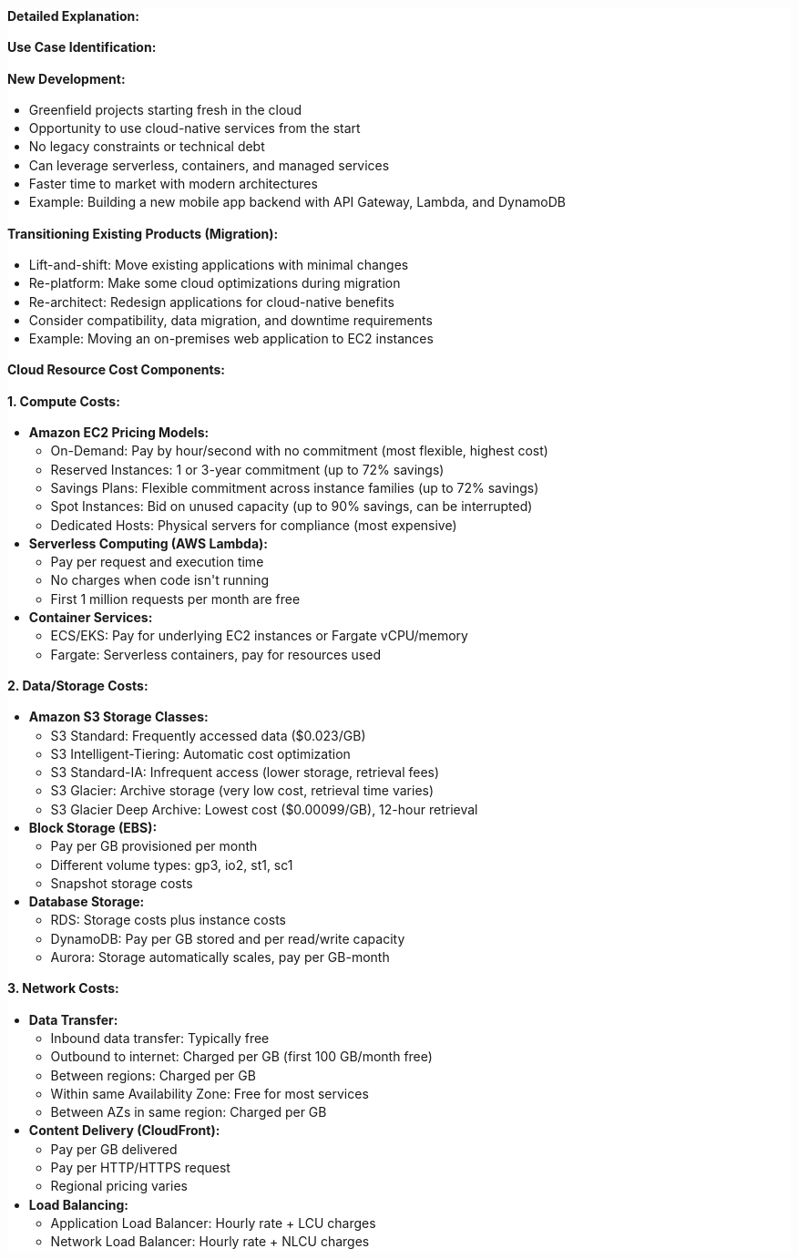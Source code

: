 **Detailed Explanation:**

**Use Case Identification:**

**New Development:**
- Greenfield projects starting fresh in the cloud
- Opportunity to use cloud-native services from the start
- No legacy constraints or technical debt
- Can leverage serverless, containers, and managed services
- Faster time to market with modern architectures
- Example: Building a new mobile app backend with API Gateway, Lambda, and DynamoDB

**Transitioning Existing Products (Migration):**
- Lift-and-shift: Move existing applications with minimal changes
- Re-platform: Make some cloud optimizations during migration
- Re-architect: Redesign applications for cloud-native benefits
- Consider compatibility, data migration, and downtime requirements
- Example: Moving an on-premises web application to EC2 instances

**Cloud Resource Cost Components:**

**1. Compute Costs:**
- **Amazon EC2 Pricing Models:**
  - On-Demand: Pay by hour/second with no commitment (most flexible, highest cost)
  - Reserved Instances: 1 or 3-year commitment (up to 72% savings)
  - Savings Plans: Flexible commitment across instance families (up to 72% savings)
  - Spot Instances: Bid on unused capacity (up to 90% savings, can be interrupted)
  - Dedicated Hosts: Physical servers for compliance (most expensive)
- **Serverless Computing (AWS Lambda):**
  - Pay per request and execution time
  - No charges when code isn't running
  - First 1 million requests per month are free
- **Container Services:**
  - ECS/EKS: Pay for underlying EC2 instances or Fargate vCPU/memory
  - Fargate: Serverless containers, pay for resources used

**2. Data/Storage Costs:**
- **Amazon S3 Storage Classes:**
  - S3 Standard: Frequently accessed data ($0.023/GB)
  - S3 Intelligent-Tiering: Automatic cost optimization
  - S3 Standard-IA: Infrequent access (lower storage, retrieval fees)
  - S3 Glacier: Archive storage (very low cost, retrieval time varies)
  - S3 Glacier Deep Archive: Lowest cost ($0.00099/GB), 12-hour retrieval
- **Block Storage (EBS):**
  - Pay per GB provisioned per month
  - Different volume types: gp3, io2, st1, sc1
  - Snapshot storage costs
- **Database Storage:**
  - RDS: Storage costs plus instance costs
  - DynamoDB: Pay per GB stored and per read/write capacity
  - Aurora: Storage automatically scales, pay per GB-month

**3. Network Costs:**
- **Data Transfer:**
  - Inbound data transfer: Typically free
  - Outbound to internet: Charged per GB (first 100 GB/month free)
  - Between regions: Charged per GB
  - Within same Availability Zone: Free for most services
  - Between AZs in same region: Charged per GB
- **Content Delivery (CloudFront):**
  - Pay per GB delivered
  - Pay per HTTP/HTTPS request
  - Regional pricing varies
- **Load Balancing:**
  - Application Load Balancer: Hourly rate + LCU charges
  - Network Load Balancer: Hourly rate + NLCU charges
